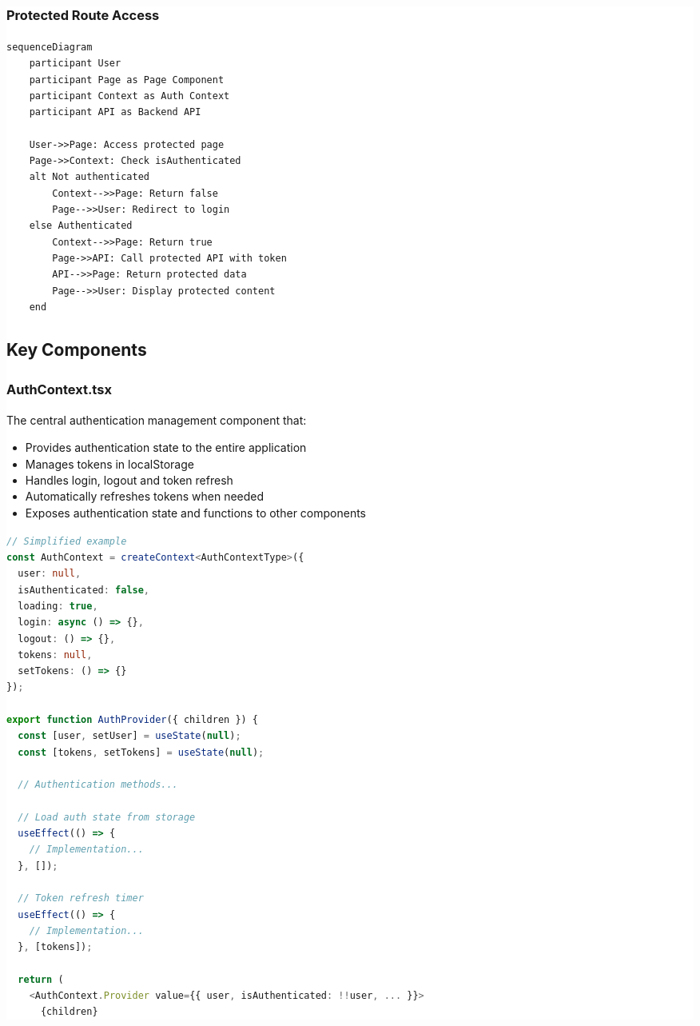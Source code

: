 ### Protected Route Access

```mermaid
sequenceDiagram
    participant User
    participant Page as Page Component
    participant Context as Auth Context
    participant API as Backend API
    
    User->>Page: Access protected page
    Page->>Context: Check isAuthenticated
    alt Not authenticated
        Context-->>Page: Return false
        Page-->>User: Redirect to login
    else Authenticated
        Context-->>Page: Return true
        Page->>API: Call protected API with token
        API-->>Page: Return protected data
        Page-->>User: Display protected content
    end
```

## Key Components

### AuthContext.tsx

The central authentication management component that:
- Provides authentication state to the entire application
- Manages tokens in localStorage
- Handles login, logout and token refresh
- Automatically refreshes tokens when needed
- Exposes authentication state and functions to other components

```typescript
// Simplified example
const AuthContext = createContext<AuthContextType>({
  user: null,
  isAuthenticated: false,
  loading: true,
  login: async () => {},
  logout: () => {},
  tokens: null,
  setTokens: () => {}
});

export function AuthProvider({ children }) {
  const [user, setUser] = useState(null);
  const [tokens, setTokens] = useState(null);
  
  // Authentication methods...
  
  // Load auth state from storage
  useEffect(() => {
    // Implementation...
  }, []);
  
  // Token refresh timer
  useEffect(() => {
    // Implementation...
  }, [tokens]);
  
  return (
    <AuthContext.Provider value={{ user, isAuthenticated: !!user, ... }}>
      {children}
```
